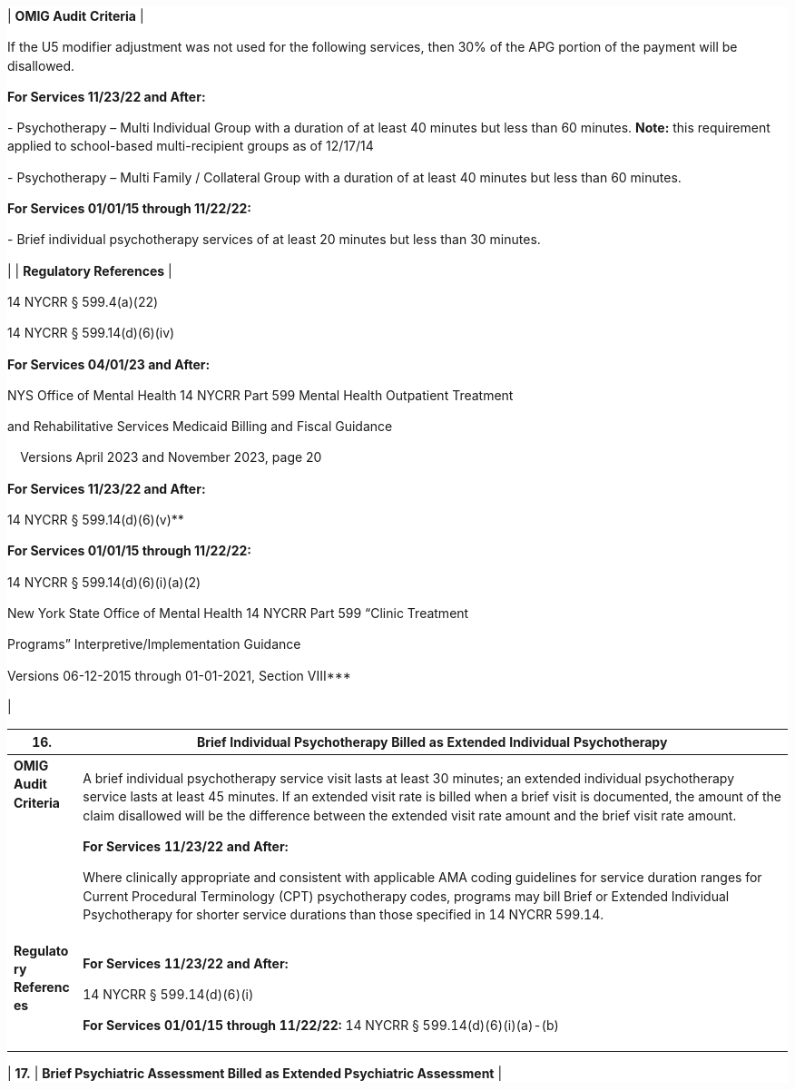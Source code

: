| **OMIG Audit** **Criteria** | <p>If the U5 modifier adjustment was not used for the following services, then 30% of the APG portion of the payment will be disallowed. </p><p>**For Services 11/23/22 and After:** </p><p>- Psychotherapy – Multi Individual Group with a duration of at least 40 minutes but less than 60 minutes. **Note:** this requirement applied to school-based multi-recipient groups as of 12/17/14 </p><p>- Psychotherapy – Multi Family / Collateral Group with a duration of at least 40 minutes but less than 60 minutes. </p><p>**For Services 01/01/15 through 11/22/22:** </p><p>- Brief individual psychotherapy services of at least 20 minutes but less than 30 minutes. </p>                                          |
| **Regulatory References**   | <p>14 NYCRR § 599.4(a)(22) </p><p>14 NYCRR § 599.14(d)(6)(iv) </p><p>**For Services 04/01/23 and After:** </p><p>NYS Office of Mental Health 14 NYCRR Part 599 Mental Health Outpatient Treatment </p><p>and Rehabilitative Services Medicaid Billing and Fiscal Guidance </p><p>`  `Versions April 2023 and November 2023, page 20 </p><p>**For Services 11/23/22 and After:** </p><p>14 NYCRR § 599.14(d)(6)(v)** </p><p>**For Services 01/01/15 through 11/22/22:** </p><p>14 NYCRR § 599.14(d)(6)(i)(a)(2) </p><p>New York State Office of Mental Health 14 NYCRR Part 599 “Clinic Treatment </p><p>Programs” Interpretive/Implementation Guidance </p><p>Versions 06-12-2015 through 01-01-2021, Section VIII\*** </p> |

| **16.**                     | **Brief Individual Psychotherapy Billed as Extended Individual Psychotherapy**                                                                                                                                                                                                                                                                                                                                                                                                                                                                                                                                                                                                                                                       |
| --------------------------- | ------------------------------------------------------------------------------------------------------------------------------------------------------------------------------------------------------------------------------------------------------------------------------------------------------------------------------------------------------------------------------------------------------------------------------------------------------------------------------------------------------------------------------------------------------------------------------------------------------------------------------------------------------------------------------------------------------------------------------------ |
| **OMIG Audit** **Criteria** | <p>A brief individual psychotherapy service visit lasts at least 30 minutes; an extended individual psychotherapy service lasts at least 45 minutes. If an extended visit rate is billed when a brief visit is documented, the amount of the claim disallowed will be the difference between the extended visit rate amount and the brief visit rate amount. </p><p>**For Services 11/23/22 and After:** </p><p>Where clinically appropriate and consistent with applicable AMA coding guidelines for service duration ranges for Current Procedural Terminology (CPT) psychotherapy codes, programs may bill Brief or Extended Individual Psychotherapy for shorter service durations than those specified in 14 NYCRR 599.14. </p> |
| **Regulatory References**   | <p>**For Services 11/23/22 and After:** </p><p>14 NYCRR § 599.14(d)(6)(i) </p><p>**For Services 01/01/15 through 11/22/22:** 14 NYCRR § 599.14(d)(6)(i)(a)-(b) </p>                                                                                                                                                                                                                                                                                                                                                                                                                                                                                                                                                                  |

| **17.**                     | **Brief Psychiatric Assessment Billed as Extended Psychiatric Assessment**                                                                                                                                                                                                                                                                                                                                                                                                                                                                                                                                                                                                                                                                                                                                                                                                                                                                                                                                                                                |